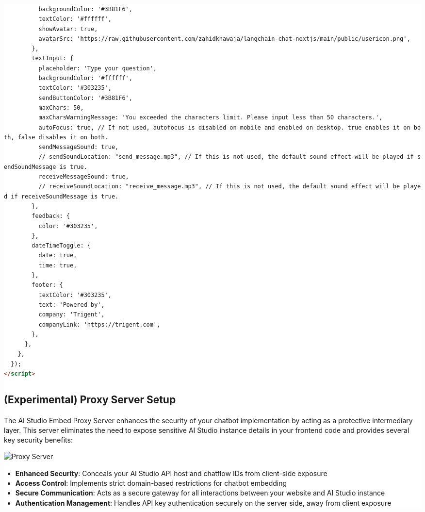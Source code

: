 ```html
          backgroundColor: '#3B81F6',
          textColor: '#ffffff',
          showAvatar: true,
          avatarSrc: 'https://raw.githubusercontent.com/zahidkhawaja/langchain-chat-nextjs/main/public/usericon.png',
        },
        textInput: {
          placeholder: 'Type your question',
          backgroundColor: '#ffffff',
          textColor: '#303235',
          sendButtonColor: '#3B81F6',
          maxChars: 50,
          maxCharsWarningMessage: 'You exceeded the characters limit. Please input less than 50 characters.',
          autoFocus: true, // If not used, autofocus is disabled on mobile and enabled on desktop. true enables it on both, false disables it on both.
          sendMessageSound: true,
          // sendSoundLocation: "send_message.mp3", // If this is not used, the default sound effect will be played if sendSoundMessage is true.
          receiveMessageSound: true,
          // receiveSoundLocation: "receive_message.mp3", // If this is not used, the default sound effect will be played if receiveSoundMessage is true.
        },
        feedback: {
          color: '#303235',
        },
        dateTimeToggle: {
          date: true,
          time: true,
        },
        footer: {
          textColor: '#303235',
          text: 'Powered by',
          company: 'Trigent',
          companyLink: 'https://trigent.com',
        },
      },
    },
  });
</script>
```

## (Experimental) Proxy Server Setup

The AI Studio Embed Proxy Server enhances the security of your chatbot implementation by acting as a protective intermediary layer. This server eliminates the need to expose sensitive AI Studio instance details in your frontend code and provides several key security benefits:

![Proxy Server](https://github.com/Roshan1917/FlowiseChatEmbed/tree/main/images/proxyserver.png?raw=true)

- **Enhanced Security**: Conceals your AI Studio API host and chatflow IDs from client-side exposure
- **Access Control**: Implements strict domain-based restrictions for chatbot embedding
- **Secure Communication**: Acts as a secure gateway for all interactions between your website and AI Studio instance
- **Authentication Management**: Handles API key authentication securely on the server side, away from client exposure
